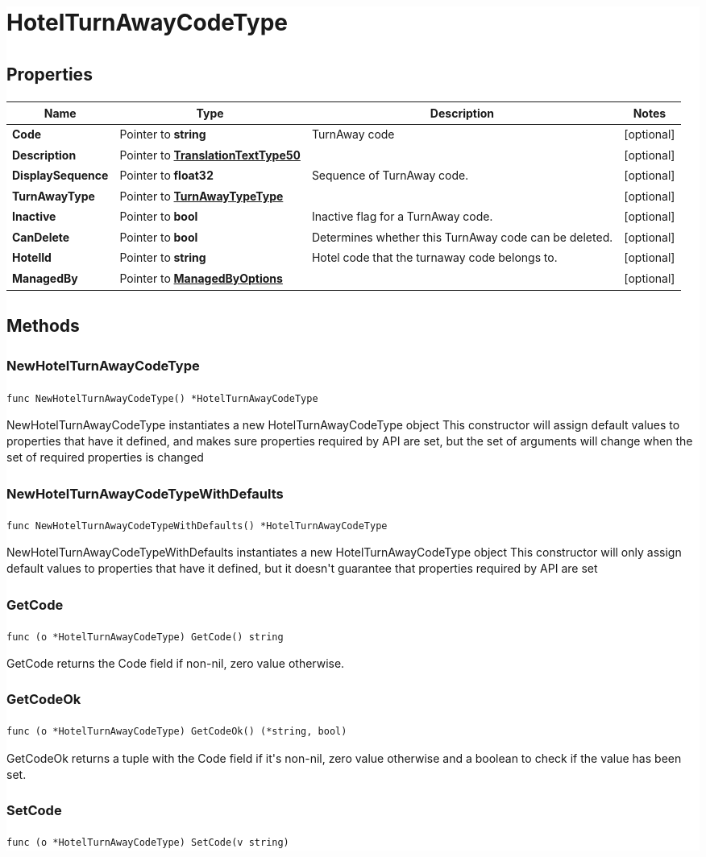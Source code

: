 # HotelTurnAwayCodeType

## Properties

Name | Type | Description | Notes
------------ | ------------- | ------------- | -------------
**Code** | Pointer to **string** | TurnAway code | [optional] 
**Description** | Pointer to [**TranslationTextType50**](TranslationTextType50.md) |  | [optional] 
**DisplaySequence** | Pointer to **float32** | Sequence of TurnAway code. | [optional] 
**TurnAwayType** | Pointer to [**TurnAwayTypeType**](TurnAwayTypeType.md) |  | [optional] 
**Inactive** | Pointer to **bool** | Inactive flag for a TurnAway code. | [optional] 
**CanDelete** | Pointer to **bool** | Determines whether this TurnAway code can be deleted. | [optional] 
**HotelId** | Pointer to **string** | Hotel code that the turnaway code belongs to. | [optional] 
**ManagedBy** | Pointer to [**ManagedByOptions**](ManagedByOptions.md) |  | [optional] 

## Methods

### NewHotelTurnAwayCodeType

`func NewHotelTurnAwayCodeType() *HotelTurnAwayCodeType`

NewHotelTurnAwayCodeType instantiates a new HotelTurnAwayCodeType object
This constructor will assign default values to properties that have it defined,
and makes sure properties required by API are set, but the set of arguments
will change when the set of required properties is changed

### NewHotelTurnAwayCodeTypeWithDefaults

`func NewHotelTurnAwayCodeTypeWithDefaults() *HotelTurnAwayCodeType`

NewHotelTurnAwayCodeTypeWithDefaults instantiates a new HotelTurnAwayCodeType object
This constructor will only assign default values to properties that have it defined,
but it doesn't guarantee that properties required by API are set

### GetCode

`func (o *HotelTurnAwayCodeType) GetCode() string`

GetCode returns the Code field if non-nil, zero value otherwise.

### GetCodeOk

`func (o *HotelTurnAwayCodeType) GetCodeOk() (*string, bool)`

GetCodeOk returns a tuple with the Code field if it's non-nil, zero value otherwise
and a boolean to check if the value has been set.

### SetCode

`func (o *HotelTurnAwayCodeType) SetCode(v string)`
